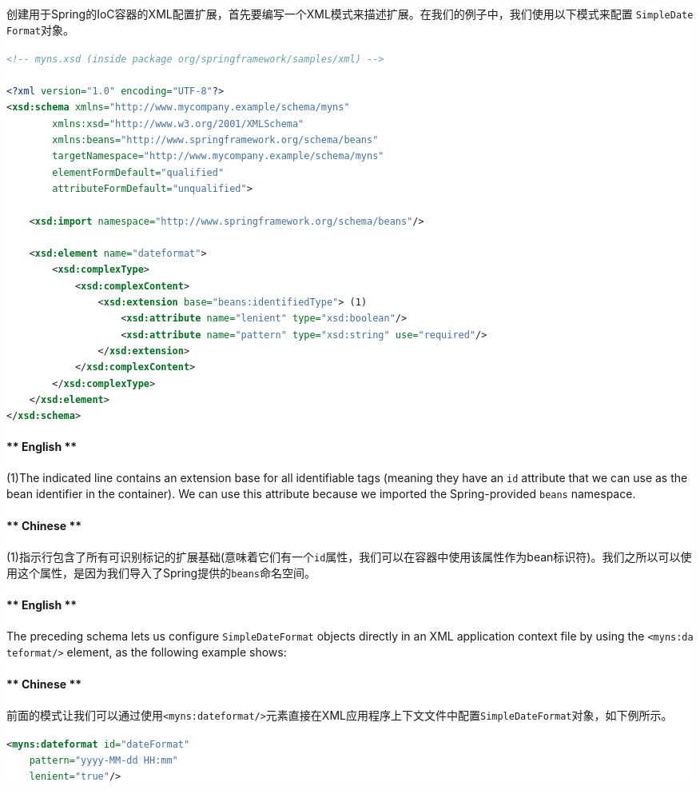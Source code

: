 创建用于Spring的IoC容器的XML配置扩展，首先要编写一个XML模式来描述扩展。在我们的例子中，我们使用以下模式来配置 `SimpleDateFormat`对象。



```xml
<!-- myns.xsd (inside package org/springframework/samples/xml) -->

<?xml version="1.0" encoding="UTF-8"?>
<xsd:schema xmlns="http://www.mycompany.example/schema/myns"
        xmlns:xsd="http://www.w3.org/2001/XMLSchema"
        xmlns:beans="http://www.springframework.org/schema/beans"
        targetNamespace="http://www.mycompany.example/schema/myns"
        elementFormDefault="qualified"
        attributeFormDefault="unqualified">

    <xsd:import namespace="http://www.springframework.org/schema/beans"/>

    <xsd:element name="dateformat">
        <xsd:complexType>
            <xsd:complexContent>
                <xsd:extension base="beans:identifiedType"> (1)
                    <xsd:attribute name="lenient" type="xsd:boolean"/>
                    <xsd:attribute name="pattern" type="xsd:string" use="required"/>
                </xsd:extension>
            </xsd:complexContent>
        </xsd:complexType>
    </xsd:element>
</xsd:schema>
```



#### ** English **

(1)The indicated line contains an extension base for all identifiable tags (meaning they have an `id` attribute that we can use as the bean identifier in the container). We can use this attribute because we imported the Spring-provided `beans` namespace.
#### ** Chinese **

(1)指示行包含了所有可识别标记的扩展基础(意味着它们有一个`id`属性，我们可以在容器中使用该属性作为bean标识符)。我们之所以可以使用这个属性，是因为我们导入了Spring提供的`beans`命名空间。





#### ** English **

The preceding schema lets us configure `SimpleDateFormat` objects directly in an XML application context file by using the `<myns:dateformat/>` element, as the following example shows:
#### ** Chinese **

前面的模式让我们可以通过使用`<myns:dateformat/>`元素直接在XML应用程序上下文文件中配置`SimpleDateFormat`对象，如下例所示。



```xml
<myns:dateformat id="dateFormat"
    pattern="yyyy-MM-dd HH:mm"
    lenient="true"/>
```
